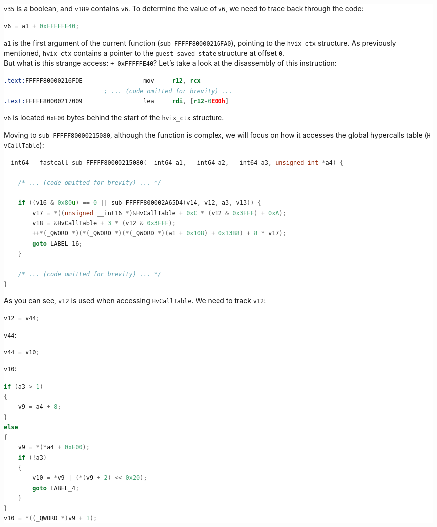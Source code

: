 `v35` is a boolean, and `v189` contains `v6`. To determine the value of `v6`, we need to trace back through the code:  
```c
v6 = a1 + 0xFFFFFE40;
```

`a1` is the first argument of the current function (`sub_FFFFF80000216FA0`), pointing to the `hvix_ctx` structure. As previously mentioned, `hvix_ctx` contains a pointer to the `guest_saved_state` structure at offset `0`.  
But what is this strange access: `+ 0xFFFFFE40`? Let’s take a look at the disassembly of this instruction:  
```nasm
.text:FFFFF80000216FDE                 mov     r12, rcx
                            ; ... (code omitted for brevity) ... 
.text:FFFFF80000217009                 lea     rdi, [r12-0E00h]
```

`v6` is located `0xE00` bytes behind the start of the `hvix_ctx` structure.  

Moving to `sub_FFFFF80000215080`, although the function is complex, we will focus on how it accesses the global hypercalls table (`HvCallTable`):  
```c
__int64 __fastcall sub_FFFFF80000215080(__int64 a1, __int64 a2, __int64 a3, unsigned int *a4) {
	
    /* ... (code omitted for brevity) ... */

    if ((v16 & 0x80u) == 0 || sub_FFFFF800002A65D4(v14, v12, a3, v13)) {
        v17 = *((unsigned __int16 *)&HvCallTable + 0xC * (v12 & 0x3FFF) + 0xA);
        v18 = &HvCallTable + 3 * (v12 & 0x3FFF);
        ++*(_QWORD *)(*(_QWORD *)(*(_QWORD *)(a1 + 0x108) + 0x13B8) + 8 * v17);
        goto LABEL_16;
    }

    /* ... (code omitted for brevity) ... */
}
```

As you can see, `v12` is used when accessing `HvCallTable`. We need to track `v12`:  
```c
v12 = v44;
```

`v44`:  
```c
v44 = v10;
```

`v10`:   
```c
if (a3 > 1)
{
    v9 = a4 + 8;
}
else
{
    v9 = *(*a4 + 0xE00);
    if (!a3) 
    {
        v10 = *v9 | (*(v9 + 2) << 0x20);
        goto LABEL_4;
    }
}
v10 = *((_QWORD *)v9 + 1);
```


[^1]: File version: `6.0.6001.17101`. SHA1: `a6428ca923dfec46d83a9432b253ecbd83b192f2`  
[^2]: In fact, it is briefly mentioned in the second volume of [Windows Internals](https://learn.microsoft.com/en-us/sysinternals/resources/windows-internals) in the seventh edition.  
[^3]: File version: `10.0.22621.2861`. SHA1: `520d387c25108dcc50cde78e710fd83582b614e3`  
[^4]: See [[1]](https://x.com/AlanSguigna/status/1824120348255625247), [[2]](https://ourwindowsman.wordpress.com/2021/09/03/what-dci-can-do-for-you-or-rather-cant/), [[3]](https://standa-note.blogspot.com/2021/03/debugging-system-with-dci-and-windbg.html) and [[4]](https://www.asset-intertech.com/resources/blog/2024/01/jtag-debug-of-windows-hyper-v-secure-kernel-with-windbg-and-exdi-part-1/).